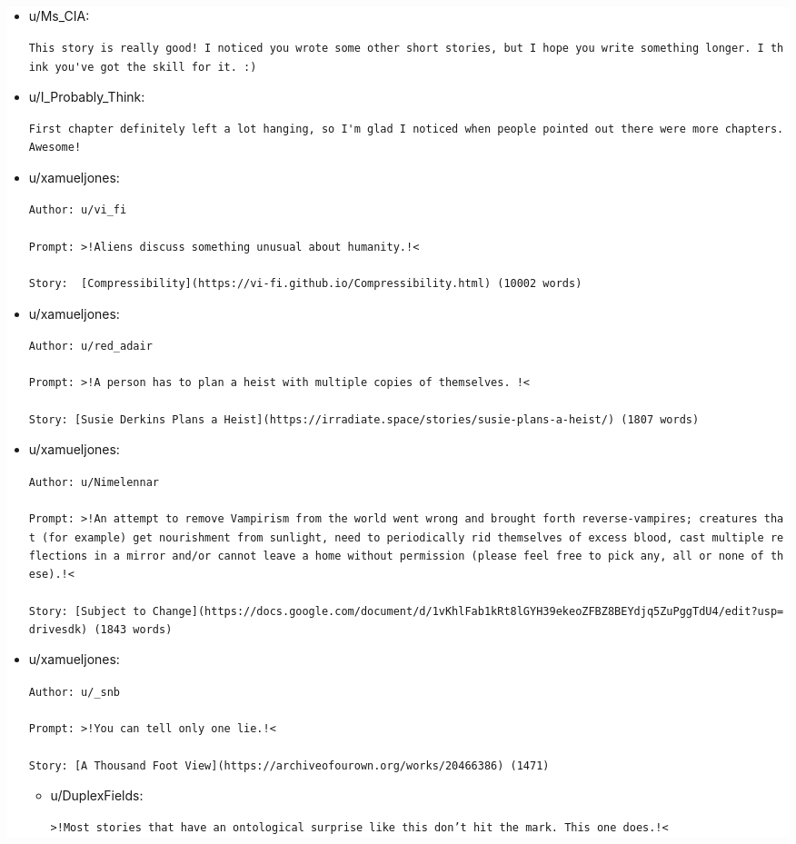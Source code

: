   - u/Ms_CIA:
    ```
    This story is really good! I noticed you wrote some other short stories, but I hope you write something longer. I think you've got the skill for it. :)
    ```

  - u/I_Probably_Think:
    ```
    First chapter definitely left a lot hanging, so I'm glad I noticed when people pointed out there were more chapters. Awesome!
    ```

- u/xamueljones:
  ```
  Author: u/vi_fi

  Prompt: >!Aliens discuss something unusual about humanity.!<

  Story:  [Compressibility](https://vi-fi.github.io/Compressibility.html) (10002 words)
  ```

- u/xamueljones:
  ```
  Author: u/red_adair

  Prompt: >!A person has to plan a heist with multiple copies of themselves. !<

  Story: [Susie Derkins Plans a Heist](https://irradiate.space/stories/susie-plans-a-heist/) (1807 words)
  ```

- u/xamueljones:
  ```
  Author: u/Nimelennar

  Prompt: >!An attempt to remove Vampirism from the world went wrong and brought forth reverse-vampires; creatures that (for example) get nourishment from sunlight, need to periodically rid themselves of excess blood, cast multiple reflections in a mirror and/or cannot leave a home without permission (please feel free to pick any, all or none of these).!<

  Story: [Subject to Change](https://docs.google.com/document/d/1vKhlFab1kRt8lGYH39ekeoZFBZ8BEYdjq5ZuPggTdU4/edit?usp=drivesdk) (1843 words)
  ```

- u/xamueljones:
  ```
  Author: u/_snb

  Prompt: >!You can tell only one lie.!<

  Story: [A Thousand Foot View](https://archiveofourown.org/works/20466386) (1471)
  ```

  - u/DuplexFields:
    ```
    >!Most stories that have an ontological surprise like this don’t hit the mark. This one does.!<
    ```
